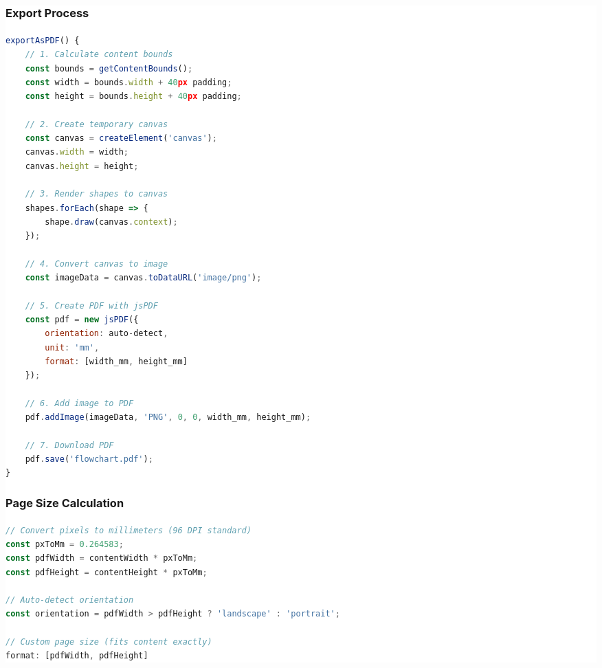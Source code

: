 ### Export Process

```javascript
exportAsPDF() {
    // 1. Calculate content bounds
    const bounds = getContentBounds();
    const width = bounds.width + 40px padding;
    const height = bounds.height + 40px padding;
    
    // 2. Create temporary canvas
    const canvas = createElement('canvas');
    canvas.width = width;
    canvas.height = height;
    
    // 3. Render shapes to canvas
    shapes.forEach(shape => {
        shape.draw(canvas.context);
    });
    
    // 4. Convert canvas to image
    const imageData = canvas.toDataURL('image/png');
    
    // 5. Create PDF with jsPDF
    const pdf = new jsPDF({
        orientation: auto-detect,
        unit: 'mm',
        format: [width_mm, height_mm]
    });
    
    // 6. Add image to PDF
    pdf.addImage(imageData, 'PNG', 0, 0, width_mm, height_mm);
    
    // 7. Download PDF
    pdf.save('flowchart.pdf');
}
```

### Page Size Calculation

```javascript
// Convert pixels to millimeters (96 DPI standard)
const pxToMm = 0.264583;
const pdfWidth = contentWidth * pxToMm;
const pdfHeight = contentHeight * pxToMm;

// Auto-detect orientation
const orientation = pdfWidth > pdfHeight ? 'landscape' : 'portrait';

// Custom page size (fits content exactly)
format: [pdfWidth, pdfHeight]
```
